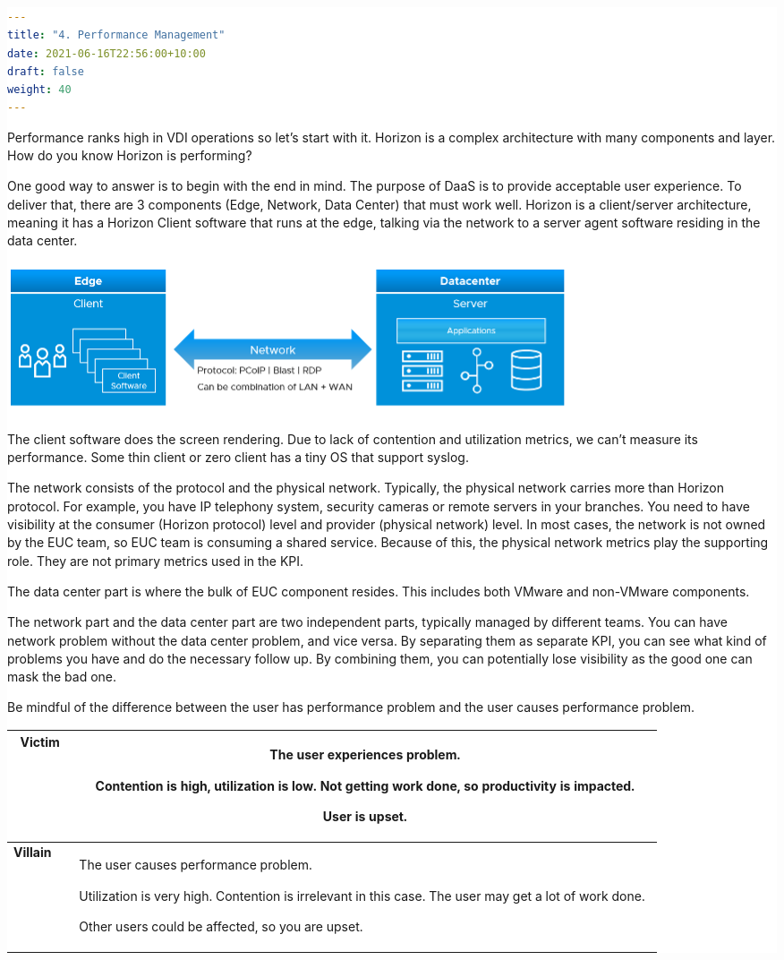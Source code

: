 ```yaml
---
title: "4. Performance Management"
date: 2021-06-16T22:56:00+10:00
draft: false
weight: 40
---
```


Performance ranks high in VDI operations so let’s start with it. Horizon is a complex architecture with many components and layer. How do you know Horizon is performing?

One good way to answer is to begin with the end in mind. The purpose of DaaS is to provide acceptable user experience. To deliver that, there are 3 components (Edge, Network, Data Center) that must work well. Horizon is a client/server architecture, meaning it has a Horizon Client software that runs at the edge, talking via the network to a server agent software residing in the data center.

![](4.8.4-fig-1.png)

The client software does the screen rendering. Due to lack of contention and utilization metrics, we can’t measure its performance. Some thin client or zero client has a tiny OS that support syslog.

The network consists of the protocol and the physical network. Typically, the physical network carries more than Horizon protocol. For example, you have IP telephony system, security cameras or remote servers in your branches. You need to have visibility at the consumer (Horizon protocol) level and provider (physical network) level. In most cases, the network is not owned by the EUC team, so EUC team is consuming a shared service. Because of this, the physical network metrics play the supporting role. They are not primary metrics used in the KPI.

The data center part is where the bulk of EUC component resides. This includes both VMware and non-VMware components.

The network part and the data center part are two independent parts, typically managed by different teams. You can have network problem without the data center problem, and vice versa. By separating them as separate KPI, you can see what kind of problems you have and do the necessary follow up. By combining them, you can potentially lose visibility as the good one can mask the bad one.

Be mindful of the difference between the user has performance problem and the user causes performance problem.

<table><colgroup><col style="width: 10%" /><col style="width: 89%" /></colgroup><thead><tr class="header"><th><strong>Victim</strong></th><th><p>The user experiences problem.</p><p>Contention is high, utilization is low. Not getting work done, so productivity is impacted.</p><p>User is upset.</p></th></tr></thead><tbody><tr class="odd"><td><strong>Villain</strong></td><td><p>The user causes performance problem.</p><p>Utilization is very high. Contention is irrelevant in this case. The user may get a lot of work done.</p><p>Other users could be affected, so you are upset.</p></td></tr></tbody></table>
